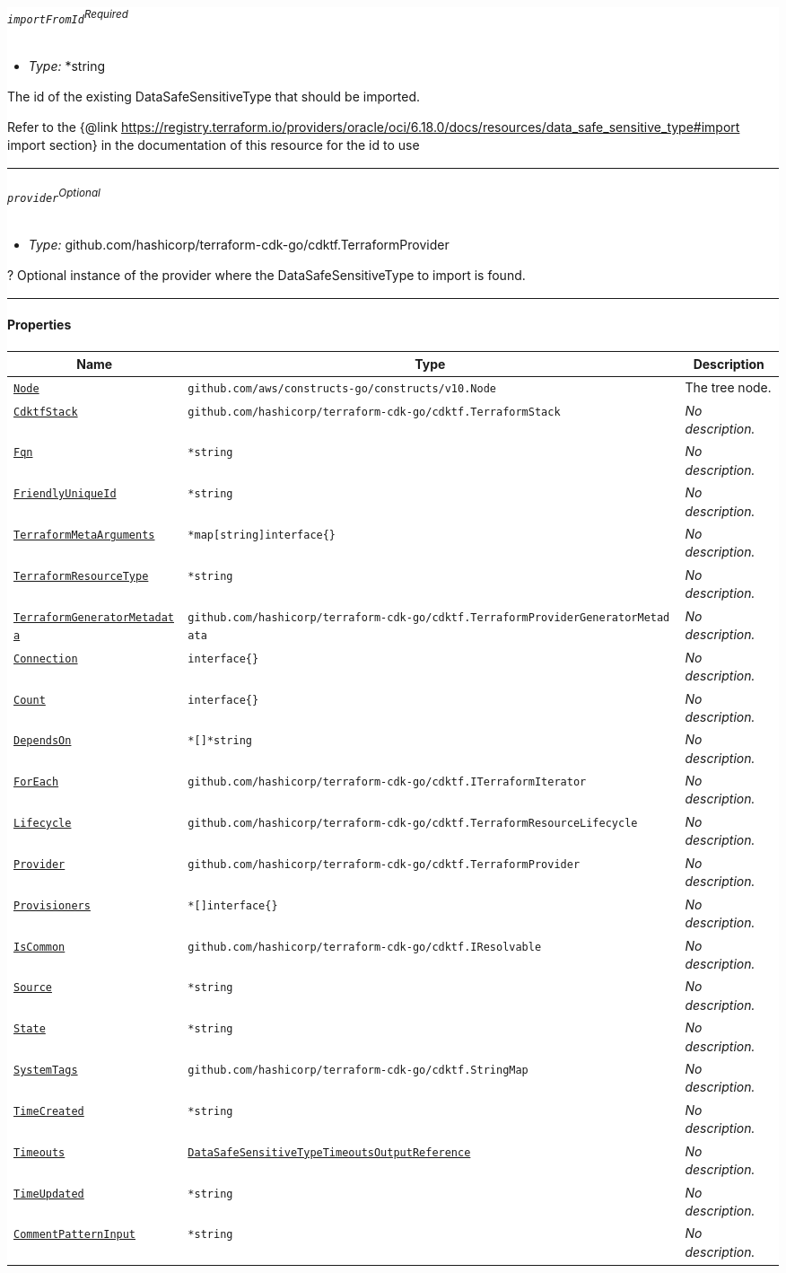 
###### `importFromId`<sup>Required</sup> <a name="importFromId" id="rhizo-co-terraform-provider-oci.dataSafeSensitiveType.DataSafeSensitiveType.generateConfigForImport.parameter.importFromId"></a>

- *Type:* *string

The id of the existing DataSafeSensitiveType that should be imported.

Refer to the {@link https://registry.terraform.io/providers/oracle/oci/6.18.0/docs/resources/data_safe_sensitive_type#import import section} in the documentation of this resource for the id to use

---

###### `provider`<sup>Optional</sup> <a name="provider" id="rhizo-co-terraform-provider-oci.dataSafeSensitiveType.DataSafeSensitiveType.generateConfigForImport.parameter.provider"></a>

- *Type:* github.com/hashicorp/terraform-cdk-go/cdktf.TerraformProvider

? Optional instance of the provider where the DataSafeSensitiveType to import is found.

---

#### Properties <a name="Properties" id="Properties"></a>

| **Name** | **Type** | **Description** |
| --- | --- | --- |
| <code><a href="#rhizo-co-terraform-provider-oci.dataSafeSensitiveType.DataSafeSensitiveType.property.node">Node</a></code> | <code>github.com/aws/constructs-go/constructs/v10.Node</code> | The tree node. |
| <code><a href="#rhizo-co-terraform-provider-oci.dataSafeSensitiveType.DataSafeSensitiveType.property.cdktfStack">CdktfStack</a></code> | <code>github.com/hashicorp/terraform-cdk-go/cdktf.TerraformStack</code> | *No description.* |
| <code><a href="#rhizo-co-terraform-provider-oci.dataSafeSensitiveType.DataSafeSensitiveType.property.fqn">Fqn</a></code> | <code>*string</code> | *No description.* |
| <code><a href="#rhizo-co-terraform-provider-oci.dataSafeSensitiveType.DataSafeSensitiveType.property.friendlyUniqueId">FriendlyUniqueId</a></code> | <code>*string</code> | *No description.* |
| <code><a href="#rhizo-co-terraform-provider-oci.dataSafeSensitiveType.DataSafeSensitiveType.property.terraformMetaArguments">TerraformMetaArguments</a></code> | <code>*map[string]interface{}</code> | *No description.* |
| <code><a href="#rhizo-co-terraform-provider-oci.dataSafeSensitiveType.DataSafeSensitiveType.property.terraformResourceType">TerraformResourceType</a></code> | <code>*string</code> | *No description.* |
| <code><a href="#rhizo-co-terraform-provider-oci.dataSafeSensitiveType.DataSafeSensitiveType.property.terraformGeneratorMetadata">TerraformGeneratorMetadata</a></code> | <code>github.com/hashicorp/terraform-cdk-go/cdktf.TerraformProviderGeneratorMetadata</code> | *No description.* |
| <code><a href="#rhizo-co-terraform-provider-oci.dataSafeSensitiveType.DataSafeSensitiveType.property.connection">Connection</a></code> | <code>interface{}</code> | *No description.* |
| <code><a href="#rhizo-co-terraform-provider-oci.dataSafeSensitiveType.DataSafeSensitiveType.property.count">Count</a></code> | <code>interface{}</code> | *No description.* |
| <code><a href="#rhizo-co-terraform-provider-oci.dataSafeSensitiveType.DataSafeSensitiveType.property.dependsOn">DependsOn</a></code> | <code>*[]*string</code> | *No description.* |
| <code><a href="#rhizo-co-terraform-provider-oci.dataSafeSensitiveType.DataSafeSensitiveType.property.forEach">ForEach</a></code> | <code>github.com/hashicorp/terraform-cdk-go/cdktf.ITerraformIterator</code> | *No description.* |
| <code><a href="#rhizo-co-terraform-provider-oci.dataSafeSensitiveType.DataSafeSensitiveType.property.lifecycle">Lifecycle</a></code> | <code>github.com/hashicorp/terraform-cdk-go/cdktf.TerraformResourceLifecycle</code> | *No description.* |
| <code><a href="#rhizo-co-terraform-provider-oci.dataSafeSensitiveType.DataSafeSensitiveType.property.provider">Provider</a></code> | <code>github.com/hashicorp/terraform-cdk-go/cdktf.TerraformProvider</code> | *No description.* |
| <code><a href="#rhizo-co-terraform-provider-oci.dataSafeSensitiveType.DataSafeSensitiveType.property.provisioners">Provisioners</a></code> | <code>*[]interface{}</code> | *No description.* |
| <code><a href="#rhizo-co-terraform-provider-oci.dataSafeSensitiveType.DataSafeSensitiveType.property.isCommon">IsCommon</a></code> | <code>github.com/hashicorp/terraform-cdk-go/cdktf.IResolvable</code> | *No description.* |
| <code><a href="#rhizo-co-terraform-provider-oci.dataSafeSensitiveType.DataSafeSensitiveType.property.source">Source</a></code> | <code>*string</code> | *No description.* |
| <code><a href="#rhizo-co-terraform-provider-oci.dataSafeSensitiveType.DataSafeSensitiveType.property.state">State</a></code> | <code>*string</code> | *No description.* |
| <code><a href="#rhizo-co-terraform-provider-oci.dataSafeSensitiveType.DataSafeSensitiveType.property.systemTags">SystemTags</a></code> | <code>github.com/hashicorp/terraform-cdk-go/cdktf.StringMap</code> | *No description.* |
| <code><a href="#rhizo-co-terraform-provider-oci.dataSafeSensitiveType.DataSafeSensitiveType.property.timeCreated">TimeCreated</a></code> | <code>*string</code> | *No description.* |
| <code><a href="#rhizo-co-terraform-provider-oci.dataSafeSensitiveType.DataSafeSensitiveType.property.timeouts">Timeouts</a></code> | <code><a href="#rhizo-co-terraform-provider-oci.dataSafeSensitiveType.DataSafeSensitiveTypeTimeoutsOutputReference">DataSafeSensitiveTypeTimeoutsOutputReference</a></code> | *No description.* |
| <code><a href="#rhizo-co-terraform-provider-oci.dataSafeSensitiveType.DataSafeSensitiveType.property.timeUpdated">TimeUpdated</a></code> | <code>*string</code> | *No description.* |
| <code><a href="#rhizo-co-terraform-provider-oci.dataSafeSensitiveType.DataSafeSensitiveType.property.commentPatternInput">CommentPatternInput</a></code> | <code>*string</code> | *No description.* |